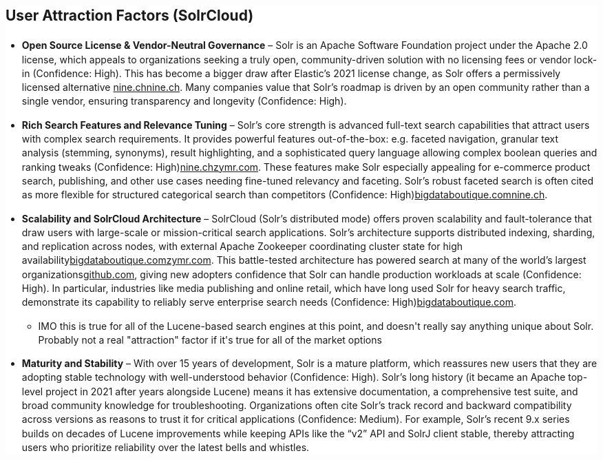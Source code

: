 ## **User Attraction Factors (SolrCloud)**

* **Open Source License & Vendor-Neutral Governance** – Solr is an Apache Software Foundation project under the Apache 2.0 license, which appeals to organizations seeking a truly open, community-driven solution with no licensing fees or vendor lock-in (Confidence: High). This has become a bigger draw after Elastic’s 2021 license change, as Solr offers a permissively licensed alternative [nine.ch](https://nine.ch/search-engines-comparing-solr-elasticsearch-and-opensearch/#:~:text=First%2C%20let%E2%80%99s%20address%20the%20elephant,Elasticsearch%20as%20a%20Managed%20Service)[nine.ch](https://nine.ch/search-engines-comparing-solr-elasticsearch-and-opensearch/#:~:text=Apache%20Solr%20has%20a%20longer,more%20popular%20than%20Apache%20Solr). Many companies value that Solr’s roadmap is driven by an open community rather than a single vendor, ensuring transparency and longevity (Confidence: High).

* **Rich Search Features and Relevance Tuning** – Solr’s core strength is advanced full-text search capabilities that attract users with complex search requirements. It provides powerful features out-of-the-box: e.g. faceted navigation, granular text analysis (stemming, synonyms), result highlighting, and a sophisticated query language allowing complex boolean queries and ranking tweaks (Confidence: High)[nine.ch](https://nine.ch/search-engines-comparing-solr-elasticsearch-and-opensearch/#:~:text=1,Although%20Solr%E2%80%99s%20schemas%20can)[zymr.com](https://www.zymr.com/blog/solr-vs-elasticsearch-introductory-comparison#:~:text=1%29%20Advanced%20Full). These features make Solr especially appealing for e-commerce product search, publishing, and other use cases needing fine-tuned relevancy and faceting. Solr’s robust faceted search is often cited as more flexible for structured categorical search than competitors (Confidence: High)[bigdataboutique.com](https://bigdataboutique.com/blog/apache-solr-vs-opensearch-comparison-and-key-differences-d7c790#:~:text=Popularity%20%26%20Adoption%20Popular%20for,time%20applications)[nine.ch](https://nine.ch/search-engines-comparing-solr-elasticsearch-and-opensearch/#:~:text=1,cannot%20match%20Elasticsearch%20in%20that).

* **Scalability and SolrCloud Architecture** – SolrCloud (Solr’s distributed mode) offers proven scalability and fault-tolerance that draw users with large-scale or mission-critical search applications. Solr’s architecture supports distributed indexing, sharding, and replication across nodes, with external Apache Zookeeper coordinating cluster state for high availability[bigdataboutique.com](https://bigdataboutique.com/blog/apache-solr-vs-opensearch-comparison-and-key-differences-d7c790#:~:text=As%20we%20already%20mentioned%20Apache,the%20data%20across%20the%20nodes)[zymr.com](https://www.zymr.com/blog/solr-vs-elasticsearch-introductory-comparison#:~:text=3%29%20Fault). This battle-tested architecture has powered search at many of the world’s largest organizations[github.com](https://github.com/apache/solr#:~:text=Solr%20is%20the%20blazing,of%20the%20world%27s%20largest%20organizations), giving new adopters confidence that Solr can handle production workloads at scale (Confidence: High). In particular, industries like media publishing and online retail, which have long used Solr for heavy search traffic, demonstrate its capability to reliably serve enterprise search needs (Confidence: High)[bigdataboutique.com](https://bigdataboutique.com/blog/apache-solr-vs-opensearch-comparison-and-key-differences-d7c790#:~:text=Popularity%20%26%20Adoption%20Popular%20for,time%20applications).
    * IMO this is true for all of the Lucene-based search engines at this point, and doesn't really say anything unique about Solr. Probably not a real "attraction" factor if it's true for all of the market options

* **Maturity and Stability** – With over 15 years of development, Solr is a mature platform, which reassures new users that they are adopting stable technology with well-understood behavior (Confidence: High). Solr’s long history (it became an Apache top-level project in 2021 after years alongside Lucene) means it has extensive documentation, a comprehensive test suite, and broad community knowledge for troubleshooting. Organizations often cite Solr’s track record and backward compatibility across versions as reasons to trust it for critical applications (Confidence: Medium). For example, Solr’s recent 9.x series builds on decades of Lucene improvements while keeping APIs like the “v2” API and SolrJ client stable, thereby attracting users who prioritize reliability over the latest bells and whistles.
